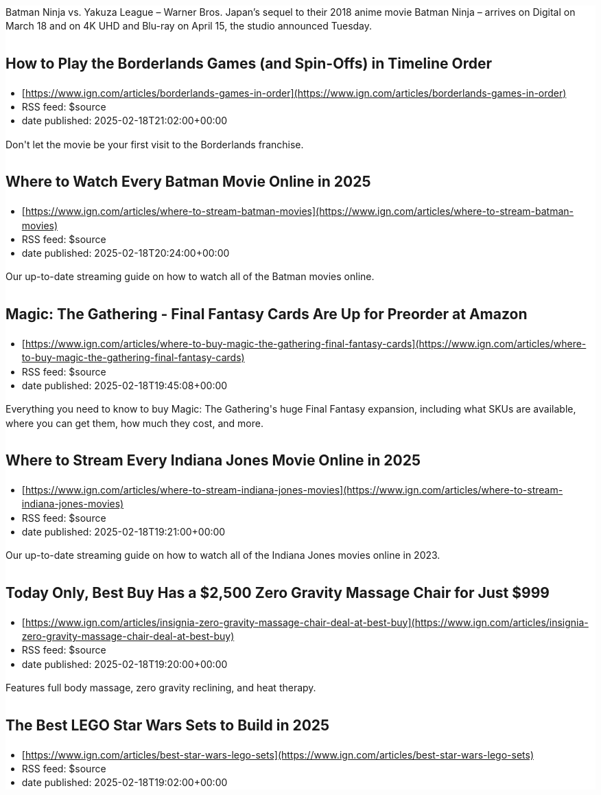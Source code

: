 Batman Ninja vs. Yakuza League – Warner Bros. Japan’s sequel to their 2018 anime movie Batman Ninja – arrives on Digital on March 18 and on 4K UHD and Blu-ray on April 15, the studio announced Tuesday.

## How to Play the Borderlands Games (and Spin-Offs) in Timeline Order
 - [https://www.ign.com/articles/borderlands-games-in-order](https://www.ign.com/articles/borderlands-games-in-order)
 - RSS feed: $source
 - date published: 2025-02-18T21:02:00+00:00

Don't let the movie be your first visit to the Borderlands franchise.

## Where to Watch Every Batman Movie Online in 2025
 - [https://www.ign.com/articles/where-to-stream-batman-movies](https://www.ign.com/articles/where-to-stream-batman-movies)
 - RSS feed: $source
 - date published: 2025-02-18T20:24:00+00:00

Our up-to-date streaming guide on how to watch all of the Batman movies online.

## Magic: The Gathering - Final Fantasy Cards Are Up for Preorder at Amazon
 - [https://www.ign.com/articles/where-to-buy-magic-the-gathering-final-fantasy-cards](https://www.ign.com/articles/where-to-buy-magic-the-gathering-final-fantasy-cards)
 - RSS feed: $source
 - date published: 2025-02-18T19:45:08+00:00

Everything you need to know to buy Magic: The Gathering's huge Final Fantasy expansion, including what SKUs are available, where you can get them, how much they cost, and more.

## Where to Stream Every Indiana Jones Movie Online in 2025
 - [https://www.ign.com/articles/where-to-stream-indiana-jones-movies](https://www.ign.com/articles/where-to-stream-indiana-jones-movies)
 - RSS feed: $source
 - date published: 2025-02-18T19:21:00+00:00

Our up-to-date streaming guide on how to watch all of the Indiana Jones movies online in 2023.

## Today Only, Best Buy Has a $2,500 Zero Gravity Massage Chair for Just $999
 - [https://www.ign.com/articles/insignia-zero-gravity-massage-chair-deal-at-best-buy](https://www.ign.com/articles/insignia-zero-gravity-massage-chair-deal-at-best-buy)
 - RSS feed: $source
 - date published: 2025-02-18T19:20:00+00:00

Features full body massage, zero gravity reclining, and heat therapy.

## The Best LEGO Star Wars Sets to Build in 2025
 - [https://www.ign.com/articles/best-star-wars-lego-sets](https://www.ign.com/articles/best-star-wars-lego-sets)
 - RSS feed: $source
 - date published: 2025-02-18T19:02:00+00:00
